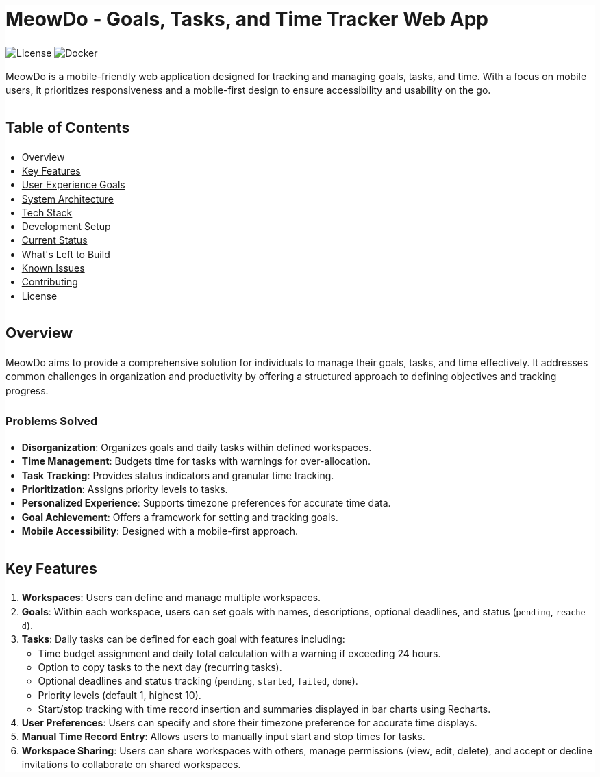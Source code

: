 # MeowDo - Goals, Tasks, and Time Tracker Web App

[![License](https://img.shields.io/badge/license-MIT-blue.svg)](LICENSE)
[![Docker](https://img.shields.io/badge/docker-supported-blue.svg)](https://www.docker.com/)

MeowDo is a mobile-friendly web application designed for tracking and managing goals, tasks, and time. With a focus on mobile users, it prioritizes responsiveness and a mobile-first design to ensure accessibility and usability on the go.

## Table of Contents
- [Overview](#overview)
- [Key Features](#key-features)
- [User Experience Goals](#user-experience-goals)
- [System Architecture](#system-architecture)
- [Tech Stack](#tech-stack)
- [Development Setup](#development-setup)
- [Current Status](#current-status)
- [What's Left to Build](#whats-left-to-build)
- [Known Issues](#known-issues)
- [Contributing](#contributing)
- [License](#license)

## Overview

MeowDo aims to provide a comprehensive solution for individuals to manage their goals, tasks, and time effectively. It addresses common challenges in organization and productivity by offering a structured approach to defining objectives and tracking progress.

### Problems Solved
- **Disorganization**: Organizes goals and daily tasks within defined workspaces.
- **Time Management**: Budgets time for tasks with warnings for over-allocation.
- **Task Tracking**: Provides status indicators and granular time tracking.
- **Prioritization**: Assigns priority levels to tasks.
- **Personalized Experience**: Supports timezone preferences for accurate time data.
- **Goal Achievement**: Offers a framework for setting and tracking goals.
- **Mobile Accessibility**: Designed with a mobile-first approach.

## Key Features

1. **Workspaces**: Users can define and manage multiple workspaces.
2. **Goals**: Within each workspace, users can set goals with names, descriptions, optional deadlines, and status (`pending`, `reached`).
3. **Tasks**: Daily tasks can be defined for each goal with features including:
   - Time budget assignment and daily total calculation with a warning if exceeding 24 hours.
   - Option to copy tasks to the next day (recurring tasks).
   - Optional deadlines and status tracking (`pending`, `started`, `failed`, `done`).
   - Priority levels (default 1, highest 10).
   - Start/stop tracking with time record insertion and summaries displayed in bar charts using Recharts.
4. **User Preferences**: Users can specify and store their timezone preference for accurate time displays.
5. **Manual Time Record Entry**: Allows users to manually input start and stop times for tasks.
6. **Workspace Sharing**: Users can share workspaces with others, manage permissions (view, edit, delete), and accept or decline invitations to collaborate on shared workspaces.
